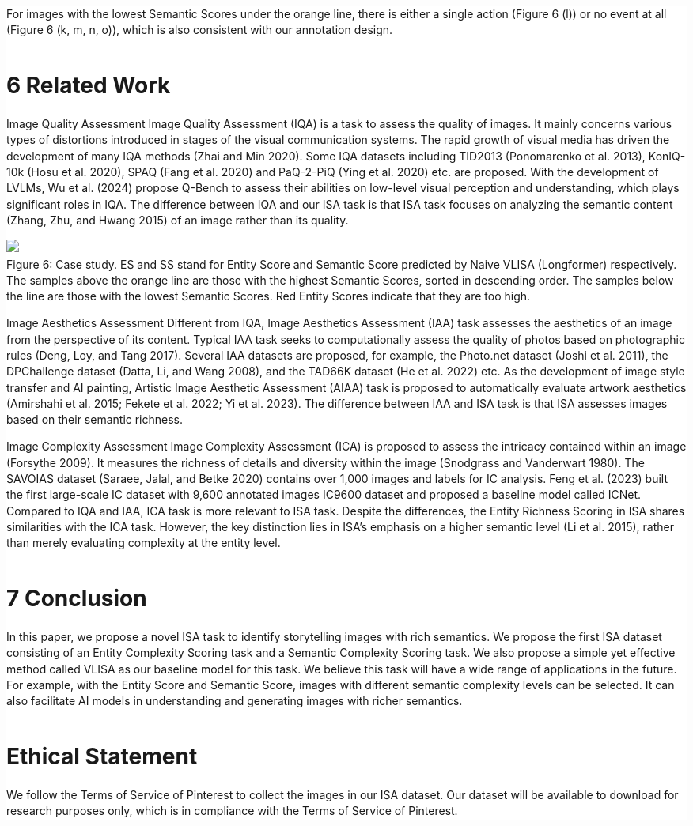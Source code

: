 For images with the lowest Semantic Scores under the orange line, there is either a single action (Figure 6 (l)) or no event at all (Figure 6 (k, m, n, o)), which is also consistent with our annotation design.

# 6 Related Work

Image Quality Assessment Image Quality Assessment (IQA) is a task to assess the quality of images. It mainly concerns various types of distortions introduced in stages of the visual communication systems. The rapid growth of visual media has driven the development of many IQA methods (Zhai and Min 2020). Some IQA datasets including TID2013 (Ponomarenko et al. 2013), KonIQ-10k (Hosu et al. 2020), SPAQ (Fang et al. 2020) and PaQ-2-PiQ (Ying et al. 2020) etc. are proposed. With the development of LVLMs, Wu et al. (2024) propose Q-Bench to assess their abilities on low-level visual perception and understanding, which plays significant roles in IQA. The difference between IQA and our ISA task is that ISA task focuses on analyzing the semantic content (Zhang, Zhu, and Hwang 2015) of an image rather than its quality.

![](images/37861ab57dd88ba283d2788534a2d870fd4a8bcce22d5ffa3a1d3034027656df.jpg)  
Figure 6: Case study. ES and SS stand for Entity Score and Semantic Score predicted by Naive VLISA (Longformer) respectively. The samples above the orange line are those with the highest Semantic Scores, sorted in descending order. The samples below the line are those with the lowest Semantic Scores. Red Entity Scores indicate that they are too high.

Image Aesthetics Assessment Different from IQA, Image Aesthetics Assessment (IAA) task assesses the aesthetics of an image from the perspective of its content. Typical IAA task seeks to computationally assess the quality of photos based on photographic rules (Deng, Loy, and Tang 2017). Several IAA datasets are proposed, for example, the Photo.net dataset (Joshi et al. 2011), the DPChallenge dataset (Datta, Li, and Wang 2008), and the TAD66K dataset (He et al. 2022) etc. As the development of image style transfer and AI painting, Artistic Image Aesthetic Assessment (AIAA) task is proposed to automatically evaluate artwork aesthetics (Amirshahi et al. 2015; Fekete et al. 2022; Yi et al. 2023). The difference between IAA and ISA task is that ISA assesses images based on their semantic richness.

Image Complexity Assessment Image Complexity Assessment (ICA) is proposed to assess the intricacy contained within an image (Forsythe 2009). It measures the richness of details and diversity within the image (Snodgrass and Vanderwart 1980). The SAVOIAS dataset (Saraee, Jalal, and Betke 2020) contains over 1,000 images and labels for IC analysis. Feng et al. (2023) built the first large-scale IC dataset with 9,600 annotated images IC9600 dataset and proposed a baseline model called ICNet. Compared to IQA and IAA, ICA task is more relevant to ISA task. Despite the differences, the Entity Richness Scoring in ISA shares similarities with the ICA task. However, the key distinction lies in ISA’s emphasis on a higher semantic level (Li et al. 2015), rather than merely evaluating complexity at the entity level.

# 7 Conclusion

In this paper, we propose a novel ISA task to identify storytelling images with rich semantics. We propose the first ISA dataset consisting of an Entity Complexity Scoring task and a Semantic Complexity Scoring task. We also propose a simple yet effective method called VLISA as our baseline model for this task. We believe this task will have a wide range of applications in the future. For example, with the Entity Score and Semantic Score, images with different semantic complexity levels can be selected. It can also facilitate AI models in understanding and generating images with richer semantics.

# Ethical Statement

We follow the Terms of Service of Pinterest to collect the images in our ISA dataset. Our dataset will be available to download for research purposes only, which is in compliance with the Terms of Service of Pinterest.